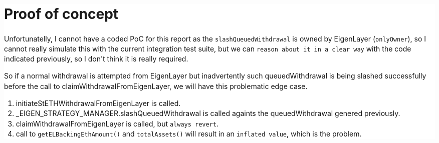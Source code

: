 ```
```

# Proof of concept

Unfortunatelly, I cannot have a coded PoC for this report as the `slashQueuedWithdrawal` is owned by EigenLayer (`onlyOwner`), so I cannot really simulate this with the current integration test suite, but we can `reason about it in a clear way` with the code indicated previously, so I don't think it is really required.

So if a normal withdrawal is attempted from EigenLayer but inadvertently such queuedWithdrawal is being slashed successfully before the call to claimWithdrawalFromEigenLayer, we will have this problematic edge case.

1. initiateStETHWithdrawalFromEigenLayer is called.
2. _EIGEN_STRATEGY_MANAGER.slashQueuedWithdrawal is called againts the queuedWithdrawal genered previously.
3. claimWithdrawalFromEigenLayer is called, but `always revert`.
4. call to `getELBackingEthAmount()` and `totalAssets()` will result in an `inflated value`, which is the problem.
